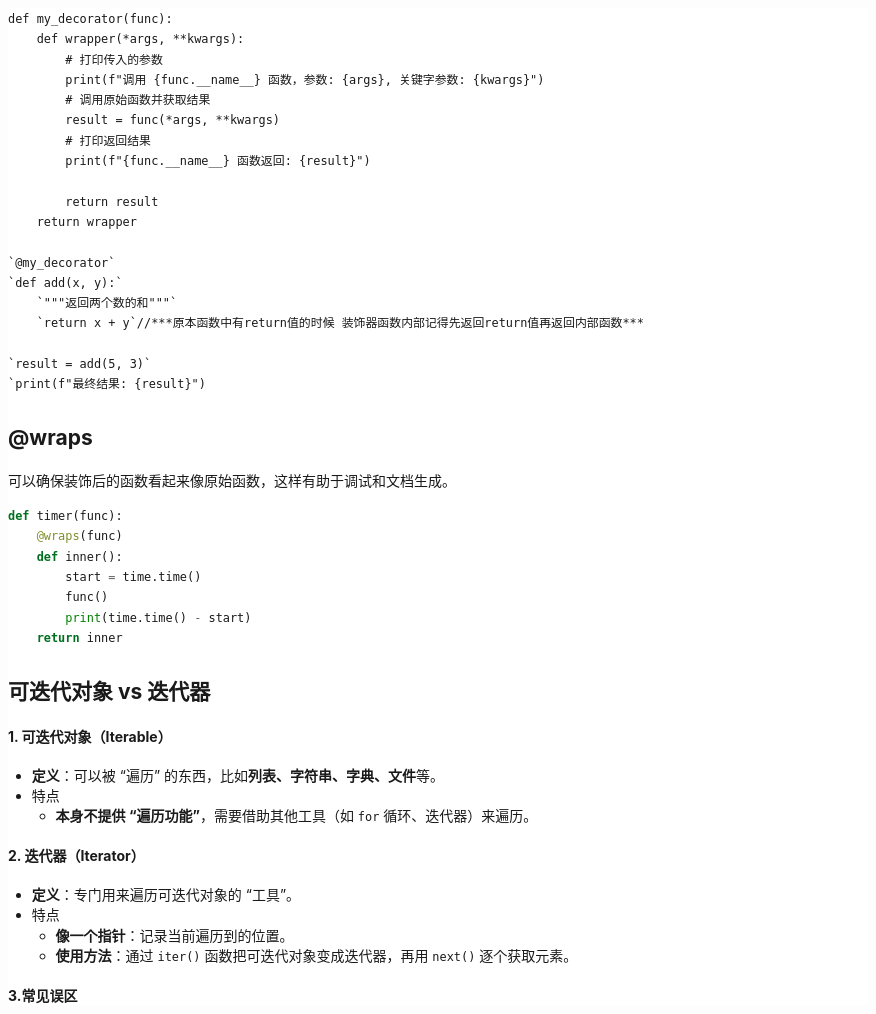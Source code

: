 ```
def my_decorator(func):
    def wrapper(*args, **kwargs):
        # 打印传入的参数
​        print(f"调用 {func.__name__} 函数，参数: {args}, 关键字参数: {kwargs}")
        # 调用原始函数并获取结果
​        result = func(*args, **kwargs)
        # 打印返回结果
​        print(f"{func.__name__} 函数返回: {result}")

        return result
    return wrapper

`@my_decorator`
`def add(x, y):`
    `"""返回两个数的和"""`
    `return x + y`//***原本函数中有return值的时候 装饰器函数内部记得先返回return值再返回内部函数***

`result = add(5, 3)`
`print(f"最终结果: {result}")
```

## @wraps 

可以确保装饰后的函数看起来像原始函数，这样有助于调试和文档生成。

```python
def timer(func):
    @wraps(func)
    def inner():
        start = time.time()
        func()
        print(time.time() - start)
    return inner
```

## **可迭代对象 vs 迭代器**

#### **1. 可迭代对象（Iterable）**

- **定义**：可以被 “遍历” 的东西，比如**列表、字符串、字典、文件**等。
- 特点
  - **本身不提供 “遍历功能”**，需要借助其他工具（如 `for` 循环、迭代器）来遍历。

#### **2. 迭代器（Iterator）**

- **定义**：专门用来遍历可迭代对象的 “工具”。
- 特点
  - **像一个指针**：记录当前遍历到的位置。
  - **使用方法**：通过 `iter()` 函数把可迭代对象变成迭代器，再用 `next()` 逐个获取元素。

#### **3.常见误区**
